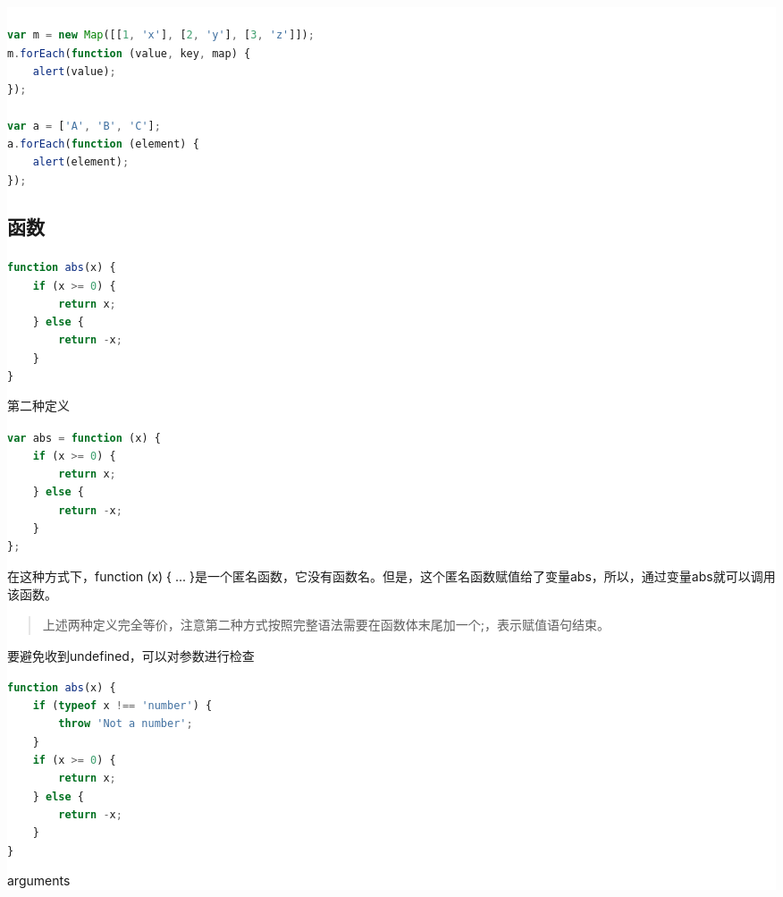 ```js

var m = new Map([[1, 'x'], [2, 'y'], [3, 'z']]);
m.forEach(function (value, key, map) {
    alert(value);
});

var a = ['A', 'B', 'C'];
a.forEach(function (element) {
    alert(element);
});
```

## 函数
```js
function abs(x) {
    if (x >= 0) {
        return x;
    } else {
        return -x;
    }
}
```

第二种定义
```js
var abs = function (x) {
    if (x >= 0) {
        return x;
    } else {
        return -x;
    }
};
```

在这种方式下，function (x) { ... }是一个匿名函数，它没有函数名。但是，这个匿名函数赋值给了变量abs，所以，通过变量abs就可以调用该函数。

> 上述两种定义完全等价，注意第二种方式按照完整语法需要在函数体末尾加一个;，表示赋值语句结束。

要避免收到undefined，可以对参数进行检查
```js
function abs(x) {
    if (typeof x !== 'number') {
        throw 'Not a number';
    }
    if (x >= 0) {
        return x;
    } else {
        return -x;
    }
}
```

arguments
